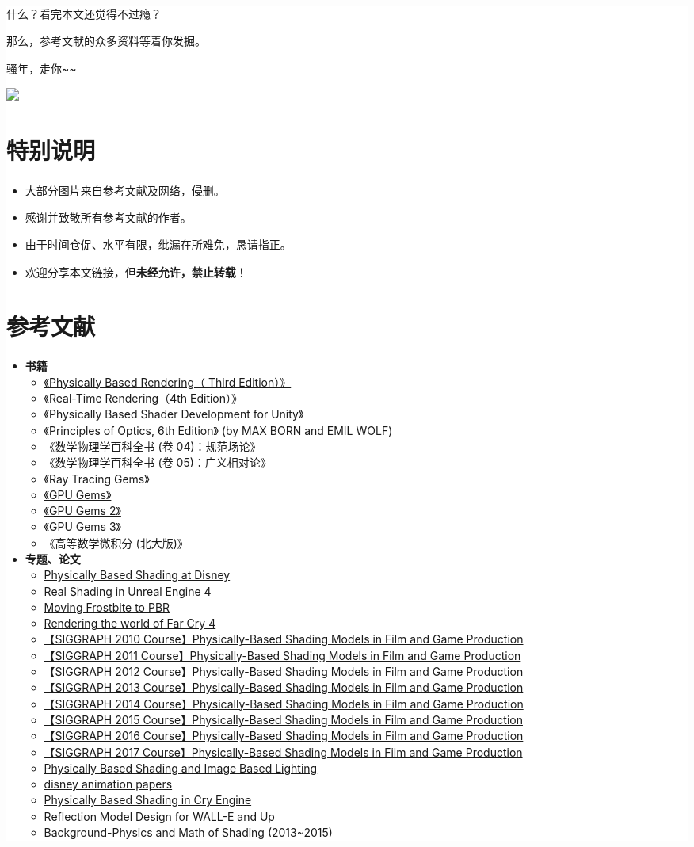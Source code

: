 什么？看完本文还觉得不过瘾？

那么，参考文献的众多资料等着你发掘。

骚年，走你~~

![](1679148484660.png)

# **特别说明**

*   大部分图片来自参考文献及网络，侵删。
    
*   感谢并致敬所有参考文献的作者。
    
*   由于时间仓促、水平有限，纰漏在所难免，恳请指正。
    
*   欢迎分享本文链接，但**未经允许，禁止转载**！
    

# **参考文献**

*   **书籍**
    *   [《Physically Based Rendering（ Third Edition）》](http://www.pbr-book.org/3ed-2018/contents.html)
    *   《Real-Time Rendering（4th Edition）》
    *   《Physically Based Shader Development for Unity》
    *   《Principles of Optics, 6th Edition》 (by MAX BORN and EMIL WOLF)
    *   《数学物理学百科全书 (卷 04)：规范场论》
    *   《数学物理学百科全书 (卷 05)：广义相对论》
    *   《Ray Tracing Gems》
    *   [《GPU Gems》](https://developer.nvidia.com/gpugems/GPUGems/gpugems_pref01.html)
    *   [《GPU Gems 2》](https://developer.nvidia.com/gpugems/GPUGems2/gpugems2_inside_front_cover.html)
    *   [《GPU Gems 3》](https://developer.nvidia.com/gpugems/GPUGems3/gpugems3_pref01.html)
    *   《高等数学微积分 (北大版)》
*   **专题、论文**
    *   [Physically Based Shading at Disney](https://disney-animation.s3.amazonaws.com/library/s2012_pbs_disney_brdf_notes_v2.pdf)
    *   [Real Shading in Unreal Engine 4](https://blog.selfshadow.com/publications/s2013-shading-course/karis/s2013_pbs_epic_notes_v2.pdf)
    *   [Moving Frostbite to PBR](https://seblagarde.files.wordpress.com/2015/07/course_notes_moving_frostbite_to_pbr_v32.pdf)
    *   [Rendering the world of Far Cry 4](http://www.gdcvault.com/play/1022235/Rendering-the-World-of-Far)
    *   [【SIGGRAPH 2010 Course】Physically-Based Shading Models in Film and Game Production](http://renderwonk.com/publications/s2010-shading-course/)
    *   [【SIGGRAPH 2011 Course】Physically-Based Shading Models in Film and Game Production](http://renderwonk.com/publications/s2011-shading-course/)
    *   [【SIGGRAPH 2012 Course】Physically-Based Shading Models in Film and Game Production](http://renderwonk.com/publications/s2012-shading-course/)
    *   [【SIGGRAPH 2013 Course】Physically-Based Shading Models in Film and Game Production](http://renderwonk.com/publications/s2013-shading-course/)
    *   [【SIGGRAPH 2014 Course】Physically-Based Shading Models in Film and Game Production](http://renderwonk.com/publications/s2014-shading-course/)
    *   [【SIGGRAPH 2015 Course】Physically-Based Shading Models in Film and Game Production](http://renderwonk.com/publications/s2015-shading-course/)
    *   [【SIGGRAPH 2016 Course】Physically-Based Shading Models in Film and Game Production](http://renderwonk.com/publications/s2016-shading-course/)
    *   [【SIGGRAPH 2017 Course】Physically-Based Shading Models in Film and Game Production](http://renderwonk.com/publications/s2017-shading-course/)
    *   [Physically Based Shading and Image Based Lighting](https://www.trentreed.net/blog/physically-based-shading-and-image-based-lighting/)
    *   [disney animation papers](https://www.disneyanimation.com/technology/publications/#papers)
    *   [Physically Based Shading in Cry Engine](https://docs.cryengine.com/display/SDKDOC2/Physically+Based+Shading)
    *   Reflection Model Design for WALL-E and Up
    *   Background-Physics and Math of Shading (2013~2015)